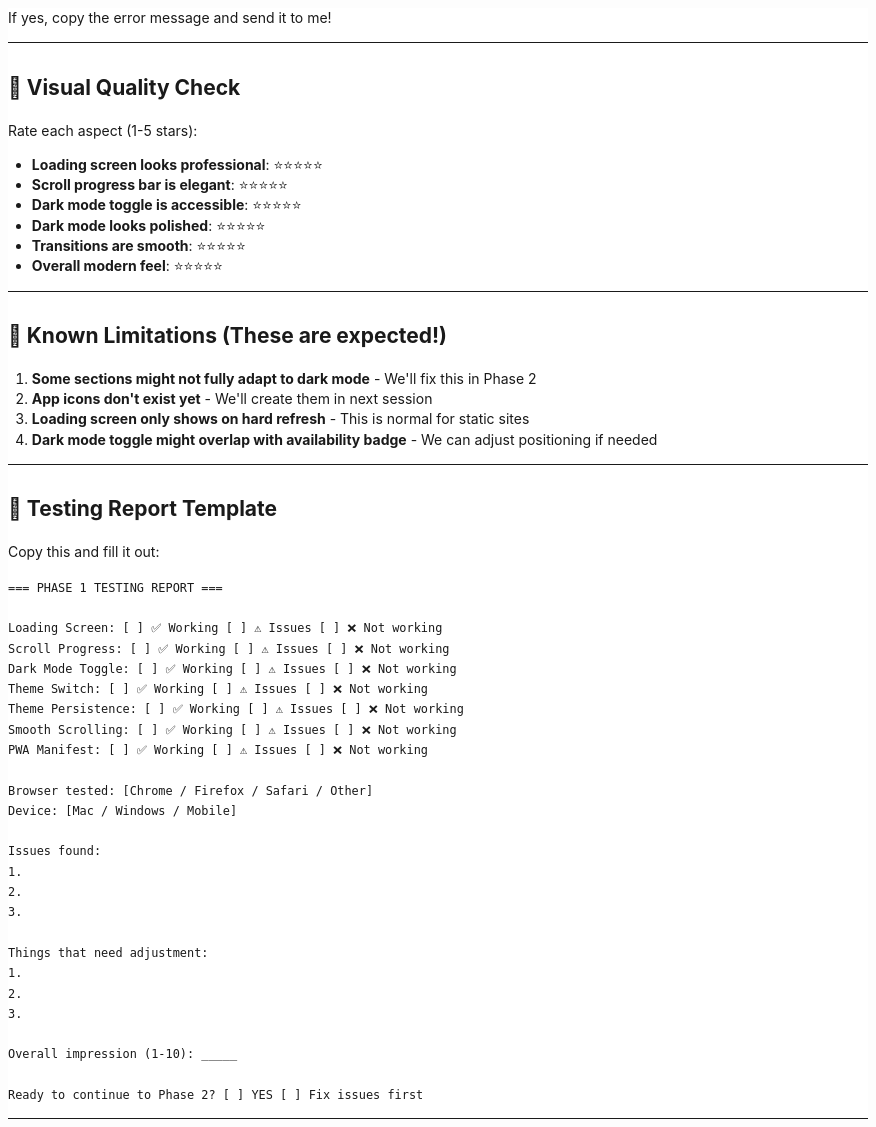 If yes, copy the error message and send it to me!

---

## 📸 Visual Quality Check

Rate each aspect (1-5 stars):

- **Loading screen looks professional**: ⭐⭐⭐⭐⭐
- **Scroll progress bar is elegant**: ⭐⭐⭐⭐⭐
- **Dark mode toggle is accessible**: ⭐⭐⭐⭐⭐
- **Dark mode looks polished**: ⭐⭐⭐⭐⭐
- **Transitions are smooth**: ⭐⭐⭐⭐⭐
- **Overall modern feel**: ⭐⭐⭐⭐⭐

---

## 🎯 Known Limitations (These are expected!)

1. **Some sections might not fully adapt to dark mode** - We'll fix this in Phase 2
2. **App icons don't exist yet** - We'll create them in next session
3. **Loading screen only shows on hard refresh** - This is normal for static sites
4. **Dark mode toggle might overlap with availability badge** - We can adjust positioning if needed

---

## 📝 Testing Report Template

Copy this and fill it out:

```
=== PHASE 1 TESTING REPORT ===

Loading Screen: [ ] ✅ Working [ ] ⚠️ Issues [ ] ❌ Not working
Scroll Progress: [ ] ✅ Working [ ] ⚠️ Issues [ ] ❌ Not working
Dark Mode Toggle: [ ] ✅ Working [ ] ⚠️ Issues [ ] ❌ Not working
Theme Switch: [ ] ✅ Working [ ] ⚠️ Issues [ ] ❌ Not working
Theme Persistence: [ ] ✅ Working [ ] ⚠️ Issues [ ] ❌ Not working
Smooth Scrolling: [ ] ✅ Working [ ] ⚠️ Issues [ ] ❌ Not working
PWA Manifest: [ ] ✅ Working [ ] ⚠️ Issues [ ] ❌ Not working

Browser tested: [Chrome / Firefox / Safari / Other]
Device: [Mac / Windows / Mobile]

Issues found:
1. 
2. 
3. 

Things that need adjustment:
1. 
2. 
3. 

Overall impression (1-10): _____

Ready to continue to Phase 2? [ ] YES [ ] Fix issues first
```

---